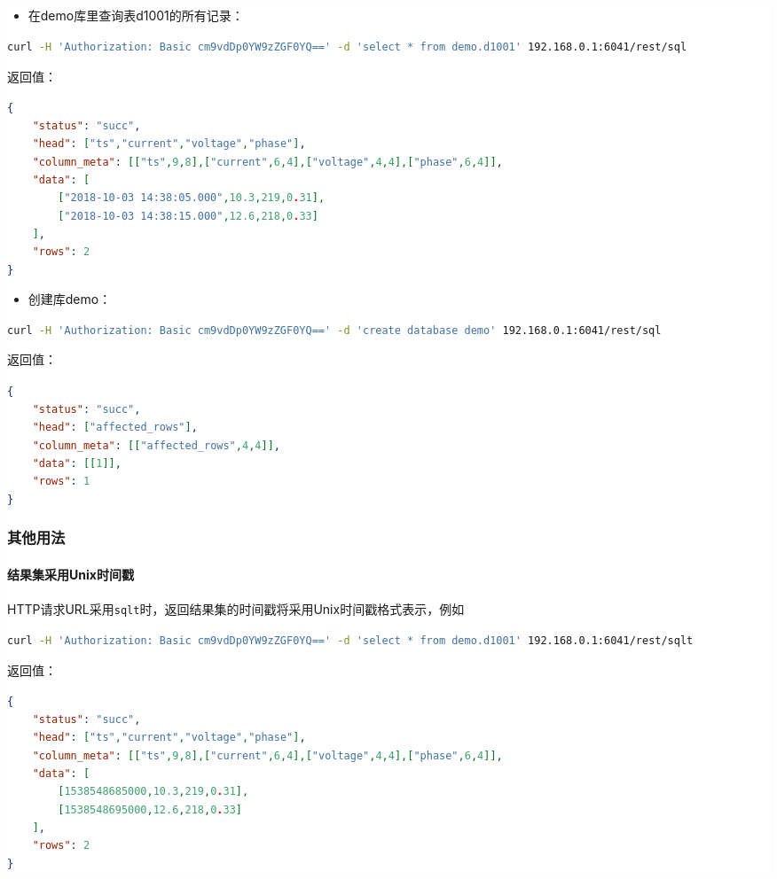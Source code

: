 - 在demo库里查询表d1001的所有记录： 

```bash
curl -H 'Authorization: Basic cm9vdDp0YW9zZGF0YQ==' -d 'select * from demo.d1001' 192.168.0.1:6041/rest/sql
```
返回值：

```json
{
    "status": "succ",
    "head": ["ts","current","voltage","phase"],
    "column_meta": [["ts",9,8],["current",6,4],["voltage",4,4],["phase",6,4]],
    "data": [
        ["2018-10-03 14:38:05.000",10.3,219,0.31],
        ["2018-10-03 14:38:15.000",12.6,218,0.33]
    ],
    "rows": 2
}
```

- 创建库demo：

```bash
curl -H 'Authorization: Basic cm9vdDp0YW9zZGF0YQ==' -d 'create database demo' 192.168.0.1:6041/rest/sql
```

返回值：
```json
{
    "status": "succ",
    "head": ["affected_rows"],
    "column_meta": [["affected_rows",4,4]],
    "data": [[1]],
    "rows": 1
}
```

### 其他用法

#### 结果集采用Unix时间戳

HTTP请求URL采用`sqlt`时，返回结果集的时间戳将采用Unix时间戳格式表示，例如

```bash
curl -H 'Authorization: Basic cm9vdDp0YW9zZGF0YQ==' -d 'select * from demo.d1001' 192.168.0.1:6041/rest/sqlt
```

返回值：

```json
{
    "status": "succ",
    "head": ["ts","current","voltage","phase"],
    "column_meta": [["ts",9,8],["current",6,4],["voltage",4,4],["phase",6,4]],
    "data": [
        [1538548685000,10.3,219,0.31],
        [1538548695000,12.6,218,0.33]
    ],
    "rows": 2
}
```
